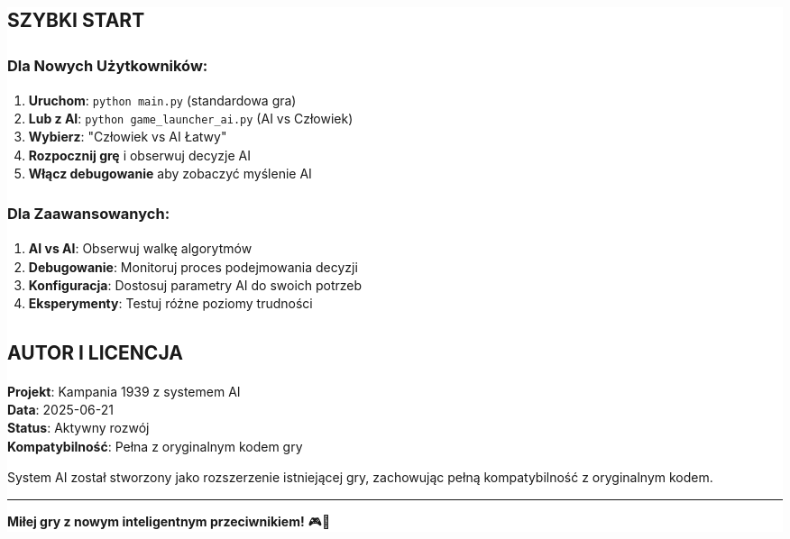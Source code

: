 ## SZYBKI START

### Dla Nowych Użytkowników:
1. **Uruchom**: `python main.py` (standardowa gra)
2. **Lub z AI**: `python game_launcher_ai.py` (AI vs Człowiek)
3. **Wybierz**: "Człowiek vs AI Łatwy"
4. **Rozpocznij grę** i obserwuj decyzje AI
5. **Włącz debugowanie** aby zobaczyć myślenie AI

### Dla Zaawansowanych:
1. **AI vs AI**: Obserwuj walkę algorytmów
2. **Debugowanie**: Monitoruj proces podejmowania decyzji
3. **Konfiguracja**: Dostosuj parametry AI do swoich potrzeb
4. **Eksperymenty**: Testuj różne poziomy trudności

## AUTOR I LICENCJA

**Projekt**: Kampania 1939 z systemem AI  
**Data**: 2025-06-21  
**Status**: Aktywny rozwój  
**Kompatybilność**: Pełna z oryginalnym kodem gry

System AI został stworzony jako rozszerzenie istniejącej gry, zachowując pełną kompatybilność z oryginalnym kodem.

---

**Miłej gry z nowym inteligentnym przeciwnikiem!** 🎮🤖
